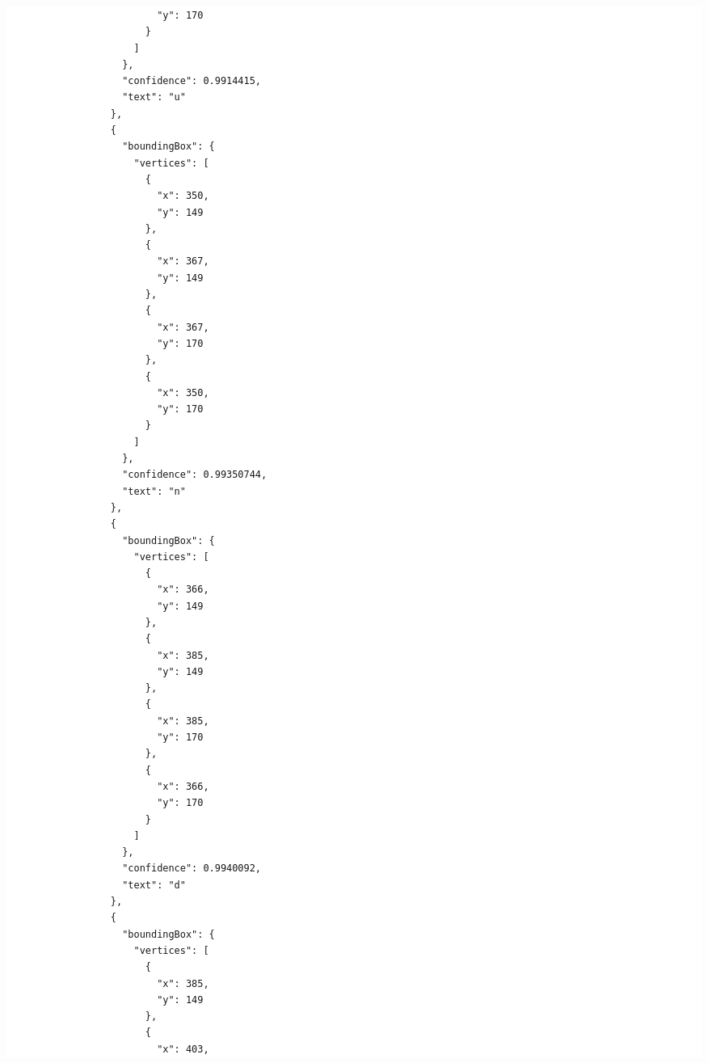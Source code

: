                               "y": 170
                            }
                          ]
                        },
                        "confidence": 0.9914415,
                        "text": "u"
                      },
                      {
                        "boundingBox": {
                          "vertices": [
                            {
                              "x": 350,
                              "y": 149
                            },
                            {
                              "x": 367,
                              "y": 149
                            },
                            {
                              "x": 367,
                              "y": 170
                            },
                            {
                              "x": 350,
                              "y": 170
                            }
                          ]
                        },
                        "confidence": 0.99350744,
                        "text": "n"
                      },
                      {
                        "boundingBox": {
                          "vertices": [
                            {
                              "x": 366,
                              "y": 149
                            },
                            {
                              "x": 385,
                              "y": 149
                            },
                            {
                              "x": 385,
                              "y": 170
                            },
                            {
                              "x": 366,
                              "y": 170
                            }
                          ]
                        },
                        "confidence": 0.9940092,
                        "text": "d"
                      },
                      {
                        "boundingBox": {
                          "vertices": [
                            {
                              "x": 385,
                              "y": 149
                            },
                            {
                              "x": 403,